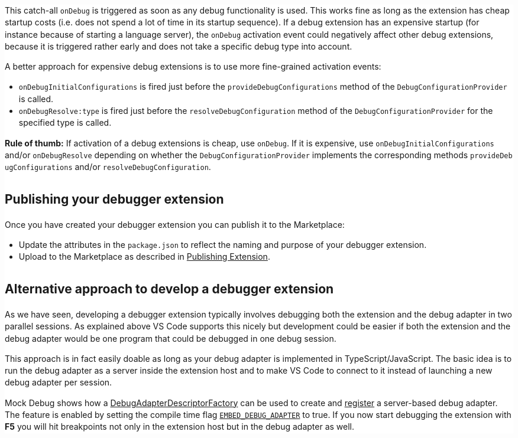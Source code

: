This catch-all `onDebug` is triggered as soon as any debug functionality is used. This works fine as long as the extension has cheap startup costs (i.e. does not spend a lot of time in its startup sequence). If a debug extension has an expensive startup (for instance because of starting a language server), the `onDebug` activation event could negatively affect other debug extensions, because it is triggered rather early and does not take a specific debug type into account.

A better approach for expensive debug extensions is to use more fine-grained activation events:

* `onDebugInitialConfigurations` is fired just before the `provideDebugConfigurations` method of the `DebugConfigurationProvider` is called.
* `onDebugResolve:type` is fired just before the `resolveDebugConfiguration` method of the `DebugConfigurationProvider` for the specified type is called.

**Rule of thumb:** If activation of a debug extensions is cheap, use `onDebug`. If it is expensive, use `onDebugInitialConfigurations` and/or `onDebugResolve` depending on whether the `DebugConfigurationProvider` implements the corresponding methods `provideDebugConfigurations` and/or `resolveDebugConfiguration`.

## Publishing your debugger extension

Once you have created your debugger extension you can publish it to the Marketplace:

* Update the attributes in the `package.json` to reflect the naming and purpose of your debugger extension.
* Upload to the Marketplace as described in [Publishing Extension](/api/working-with-extensions/publishing-extension).

## Alternative approach to develop a debugger extension

As we have seen, developing a debugger extension typically involves debugging both the extension and the debug adapter in two parallel sessions. As explained above VS Code supports this nicely but development could be easier if both the extension and the debug adapter would be one program that could be debugged in one debug session.

This approach is in fact easily doable as long as your debug adapter is implemented in TypeScript/JavaScript. The basic idea is to run the debug adapter as a server inside the extension host and to make VS Code to connect to it instead of launching a new debug adapter per session.

Mock Debug shows how a [DebugAdapterDescriptorFactory](https://github.com/Microsoft/vscode-mock-debug/blob/6a2ef01b95bb22cdf55683f4d616cad501051510/src/extension.ts#L74-L98) can be used to create and [register](https://github.com/Microsoft/vscode-mock-debug/blob/6a2ef01b95bb22cdf55683f4d616cad501051510/src/extension.ts#L32-L36) a server-based debug adapter.
The feature is enabled by setting the compile time flag [`EMBED_DEBUG_ADAPTER`](https://github.com/Microsoft/vscode-mock-debug/blob/6a2ef01b95bb22cdf55683f4d616cad501051510/src/extension.ts#L17) to true. If you now start debugging the extension with **F5** you will hit breakpoints not only in the extension host but in the debug adapter as well.
